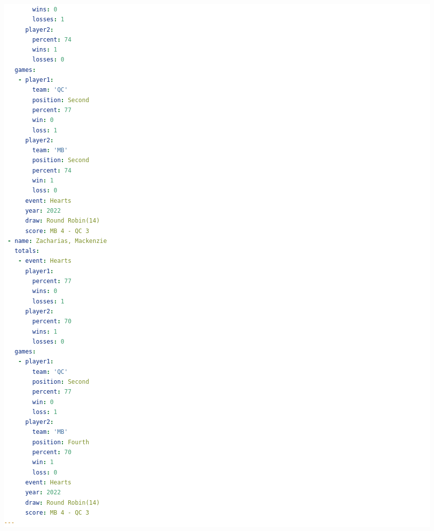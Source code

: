 ```yaml
        wins: 0
        losses: 1
      player2:
        percent: 74
        wins: 1
        losses: 0
   games:
    - player1:
        team: 'QC'
        position: Second
        percent: 77
        win: 0
        loss: 1
      player2:
        team: 'MB'
        position: Second
        percent: 74
        win: 1
        loss: 0
      event: Hearts
      year: 2022
      draw: Round Robin(14)
      score: MB 4 - QC 3
 - name: Zacharias, Mackenzie
   totals:
    - event: Hearts
      player1:
        percent: 77
        wins: 0
        losses: 1
      player2:
        percent: 70
        wins: 1
        losses: 0
   games:
    - player1:
        team: 'QC'
        position: Second
        percent: 77
        win: 0
        loss: 1
      player2:
        team: 'MB'
        position: Fourth
        percent: 70
        win: 1
        loss: 0
      event: Hearts
      year: 2022
      draw: Round Robin(14)
      score: MB 4 - QC 3
---
```

